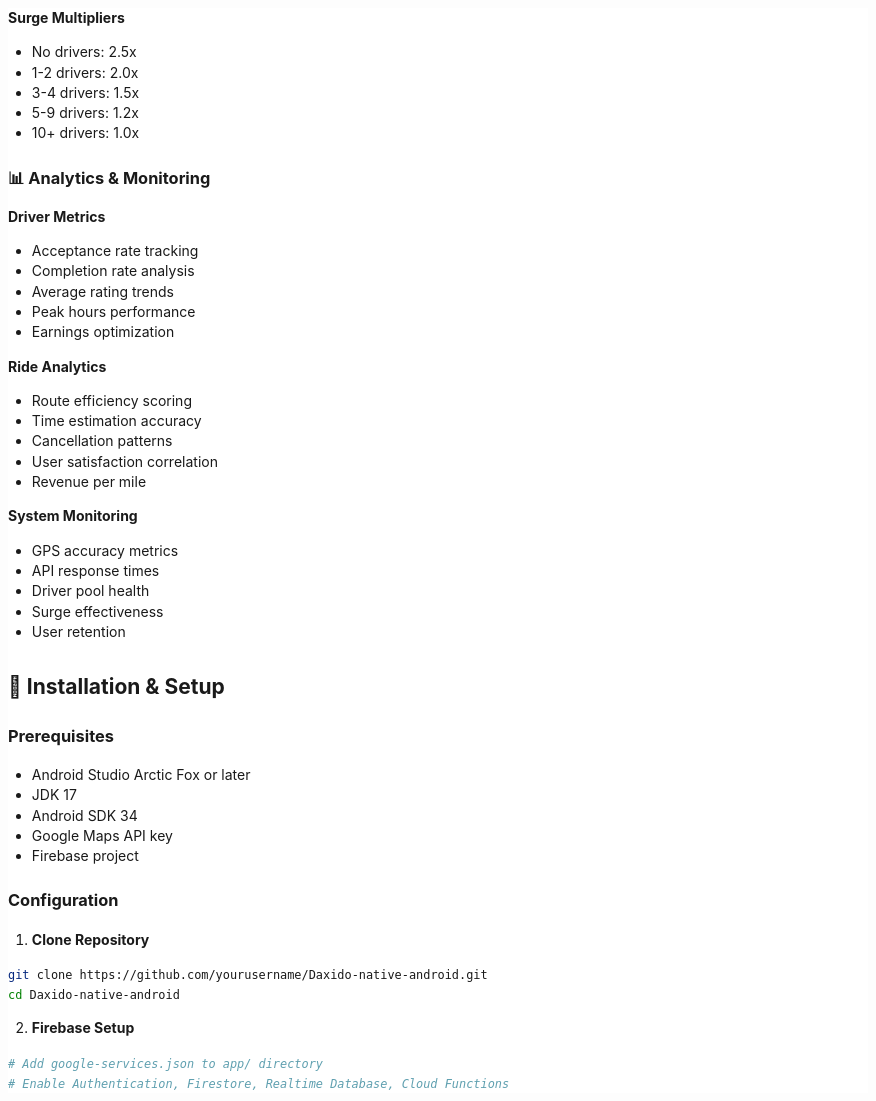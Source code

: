 **Surge Multipliers**
- No drivers: 2.5x
- 1-2 drivers: 2.0x
- 3-4 drivers: 1.5x
- 5-9 drivers: 1.2x
- 10+ drivers: 1.0x

### 📊 Analytics & Monitoring

**Driver Metrics**
- Acceptance rate tracking
- Completion rate analysis
- Average rating trends
- Peak hours performance
- Earnings optimization

**Ride Analytics**
- Route efficiency scoring
- Time estimation accuracy
- Cancellation patterns
- User satisfaction correlation
- Revenue per mile

**System Monitoring**
- GPS accuracy metrics
- API response times
- Driver pool health
- Surge effectiveness
- User retention

## 🔧 Installation & Setup

### Prerequisites
- Android Studio Arctic Fox or later
- JDK 17
- Android SDK 34
- Google Maps API key
- Firebase project

### Configuration

1. **Clone Repository**
```bash
git clone https://github.com/yourusername/Daxido-native-android.git
cd Daxido-native-android
```

2. **Firebase Setup**
```bash
# Add google-services.json to app/ directory
# Enable Authentication, Firestore, Realtime Database, Cloud Functions
```
